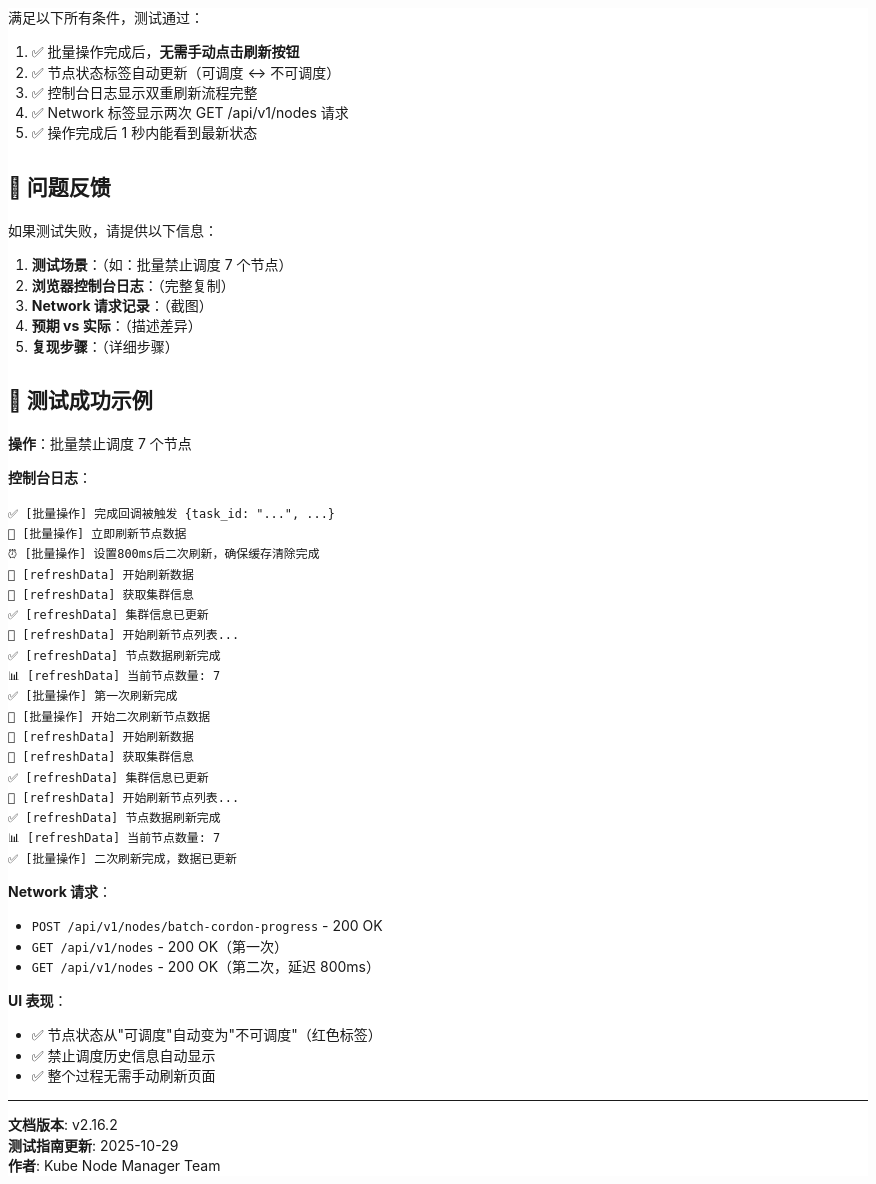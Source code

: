 满足以下所有条件，测试通过：

1. ✅ 批量操作完成后，**无需手动点击刷新按钮**
2. ✅ 节点状态标签自动更新（可调度 ↔ 不可调度）
3. ✅ 控制台日志显示双重刷新流程完整
4. ✅ Network 标签显示两次 GET /api/v1/nodes 请求
5. ✅ 操作完成后 1 秒内能看到最新状态

## 📝 问题反馈

如果测试失败，请提供以下信息：

1. **测试场景**：（如：批量禁止调度 7 个节点）
2. **浏览器控制台日志**：（完整复制）
3. **Network 请求记录**：（截图）
4. **预期 vs 实际**：（描述差异）
5. **复现步骤**：（详细步骤）

## 🎉 测试成功示例

**操作**：批量禁止调度 7 个节点

**控制台日志**：
```
✅ [批量操作] 完成回调被触发 {task_id: "...", ...}
🔄 [批量操作] 立即刷新节点数据
⏰ [批量操作] 设置800ms后二次刷新，确保缓存清除完成
🔄 [refreshData] 开始刷新数据
🔄 [refreshData] 获取集群信息
✅ [refreshData] 集群信息已更新
🔄 [refreshData] 开始刷新节点列表...
✅ [refreshData] 节点数据刷新完成
📊 [refreshData] 当前节点数量: 7
✅ [批量操作] 第一次刷新完成
🔄 [批量操作] 开始二次刷新节点数据
🔄 [refreshData] 开始刷新数据
🔄 [refreshData] 获取集群信息
✅ [refreshData] 集群信息已更新
🔄 [refreshData] 开始刷新节点列表...
✅ [refreshData] 节点数据刷新完成
📊 [refreshData] 当前节点数量: 7
✅ [批量操作] 二次刷新完成，数据已更新
```

**Network 请求**：
- `POST /api/v1/nodes/batch-cordon-progress` - 200 OK
- `GET /api/v1/nodes` - 200 OK（第一次）
- `GET /api/v1/nodes` - 200 OK（第二次，延迟 800ms）

**UI 表现**：
- ✅ 节点状态从"可调度"自动变为"不可调度"（红色标签）
- ✅ 禁止调度历史信息自动显示
- ✅ 整个过程无需手动刷新页面

---

**文档版本**: v2.16.2  
**测试指南更新**: 2025-10-29  
**作者**: Kube Node Manager Team

